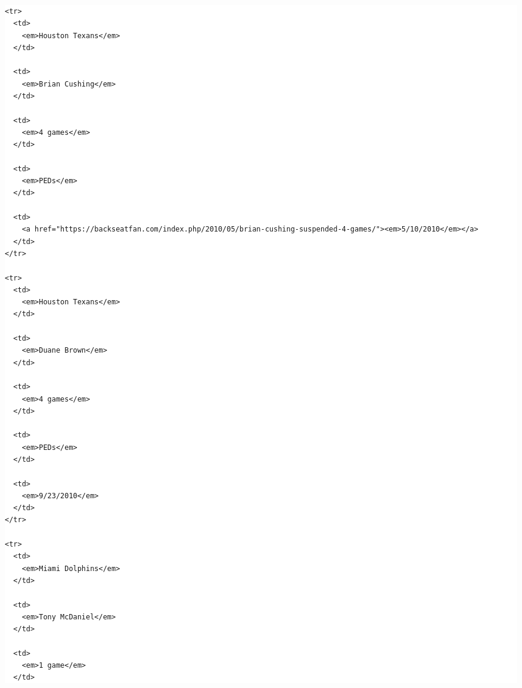     <tr>
      <td>
        <em>Houston Texans</em>
      </td>

      <td>
        <em>Brian Cushing</em>
      </td>

      <td>
        <em>4 games</em>
      </td>

      <td>
        <em>PEDs</em>
      </td>

      <td>
        <a href="https://backseatfan.com/index.php/2010/05/brian-cushing-suspended-4-games/"><em>5/10/2010</em></a>
      </td>
    </tr>

    <tr>
      <td>
        <em>Houston Texans</em>
      </td>

      <td>
        <em>Duane Brown</em>
      </td>

      <td>
        <em>4 games</em>
      </td>

      <td>
        <em>PEDs</em>
      </td>

      <td>
        <em>9/23/2010</em>
      </td>
    </tr>

    <tr>
      <td>
        <em>Miami Dolphins</em>
      </td>

      <td>
        <em>Tony McDaniel</em>
      </td>

      <td>
        <em>1 game</em>
      </td>
